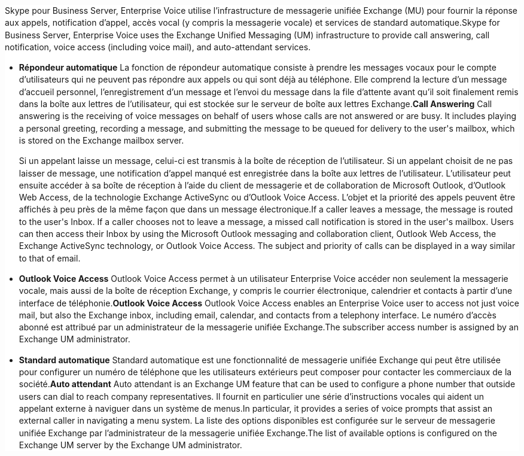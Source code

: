 <span data-ttu-id="10fa0-121">Skype pour Business Server, Enterprise Voice utilise l’infrastructure de messagerie unifiée Exchange (MU) pour fournir la réponse aux appels, notification d’appel, accès vocal (y compris la messagerie vocale) et services de standard automatique.</span><span class="sxs-lookup"><span data-stu-id="10fa0-121">Skype for Business Server, Enterprise Voice uses the Exchange Unified Messaging (UM) infrastructure to provide call answering, call notification, voice access (including voice mail), and auto-attendant services.</span></span>

- <span data-ttu-id="10fa0-p105">**Répondeur automatique** La fonction de répondeur automatique consiste à prendre les messages vocaux pour le compte d’utilisateurs qui ne peuvent pas répondre aux appels ou qui sont déjà au téléphone. Elle comprend la lecture d’un message d’accueil personnel, l’enregistrement d’un message et l’envoi du message dans la file d’attente avant qu’il soit finalement remis dans la boîte aux lettres de l’utilisateur, qui est stockée sur le serveur de boîte aux lettres Exchange.</span><span class="sxs-lookup"><span data-stu-id="10fa0-p105">**Call Answering** Call answering is the receiving of voice messages on behalf of users whose calls are not answered or are busy. It includes playing a personal greeting, recording a message, and submitting the message to be queued for delivery to the user's mailbox, which is stored on the Exchange mailbox server.</span></span>

    <span data-ttu-id="10fa0-p106">Si un appelant laisse un message, celui-ci est transmis à la boîte de réception de l’utilisateur. Si un appelant choisit de ne pas laisser de message, une notification d’appel manqué est enregistrée dans la boîte aux lettres de l’utilisateur. L’utilisateur peut ensuite accéder à sa boîte de réception à l’aide du client de messagerie et de collaboration de Microsoft Outlook, d’Outlook Web Access, de la technologie Exchange ActiveSync ou d’Outlook Voice Access. L’objet et la priorité des appels peuvent être affichés à peu près de la même façon que dans un message électronique.</span><span class="sxs-lookup"><span data-stu-id="10fa0-p106">If a caller leaves a message, the message is routed to the user's Inbox. If a caller chooses not to leave a message, a missed call notification is stored in the user's mailbox. Users can then access their Inbox by using the Microsoft Outlook messaging and collaboration client, Outlook Web Access, the Exchange ActiveSync technology, or Outlook Voice Access. The subject and priority of calls can be displayed in a way similar to that of email.</span></span>

- <span data-ttu-id="10fa0-128">**Outlook Voice Access** Outlook Voice Access permet à un utilisateur Enterprise Voice accéder non seulement la messagerie vocale, mais aussi de la boîte de réception Exchange, y compris le courrier électronique, calendrier et contacts à partir d’une interface de téléphonie.</span><span class="sxs-lookup"><span data-stu-id="10fa0-128">**Outlook Voice Access** Outlook Voice Access enables an Enterprise Voice user to access not just voice mail, but also the Exchange inbox, including email, calendar, and contacts from a telephony interface.</span></span> <span data-ttu-id="10fa0-129">Le numéro d’accès abonné est attribué par un administrateur de la messagerie unifiée Exchange.</span><span class="sxs-lookup"><span data-stu-id="10fa0-129">The subscriber access number is assigned by an Exchange UM administrator.</span></span>

- <span data-ttu-id="10fa0-130">**Standard automatique** Standard automatique est une fonctionnalité de messagerie unifiée Exchange qui peut être utilisée pour configurer un numéro de téléphone que les utilisateurs extérieurs peut composer pour contacter les commerciaux de la société.</span><span class="sxs-lookup"><span data-stu-id="10fa0-130">**Auto attendant** Auto attendant is an Exchange UM feature that can be used to configure a phone number that outside users can dial to reach company representatives.</span></span> <span data-ttu-id="10fa0-131">Il fournit en particulier une série d’instructions vocales qui aident un appelant externe à naviguer dans un système de menus.</span><span class="sxs-lookup"><span data-stu-id="10fa0-131">In particular, it provides a series of voice prompts that assist an external caller in navigating a menu system.</span></span> <span data-ttu-id="10fa0-132">La liste des options disponibles est configurée sur le serveur de messagerie unifiée Exchange par l’administrateur de la messagerie unifiée Exchange.</span><span class="sxs-lookup"><span data-stu-id="10fa0-132">The list of available options is configured on the Exchange UM server by the Exchange UM administrator.</span></span>
